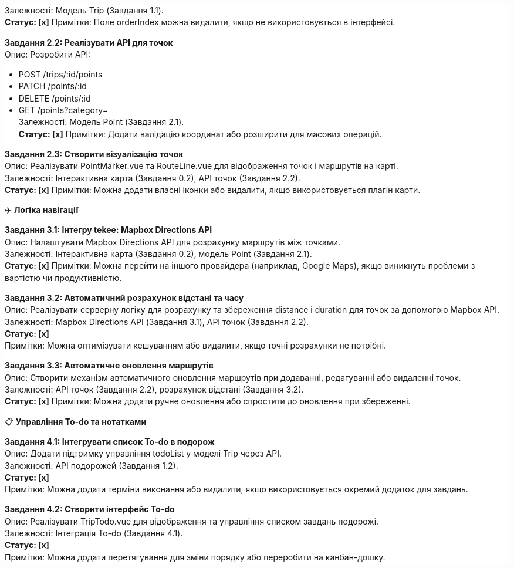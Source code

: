 Залежності: Модель Trip (Завдання 1.1).  
**Статус: [x]**
Примітки: Поле orderIndex можна видалити, якщо не використовується в інтерфейсі.

**Завдання 2.2: Реалізувати API для точок**  
Опис: Розробити API:

- POST /trips/:id/points
- PATCH /points/:id
- DELETE /points/:id
- GET /points?category=  
   Залежності: Модель Point (Завдання 2.1).  
  **Статус: [x]**
  Примітки: Додати валідацію координат або розширити для масових операцій.

**Завдання 2.3: Створити візуалізацію точок**  
Опис: Реалізувати PointMarker.vue та RouteLine.vue для відображення точок і маршрутів на карті.  
Залежності: Інтерактивна карта (Завдання 0.2), API точок (Завдання 2.2).  
**Статус: [x]**
Примітки: Можна додати власні іконки або видалити, якщо використовується плагін карти.

✈️ **Логіка навігації**

**Завдання 3.1: Інтегру tekee: Mapbox Directions API**  
Опис: Налаштувати Mapbox Directions API для розрахунку маршрутів між точками.  
Залежності: Інтерактивна карта (Завдання 0.2), модель Point (Завдання 2.1).  
**Статус: [x]**
Примітки: Можна перейти на іншого провайдера (наприклад, Google Maps), якщо виникнуть проблеми з вартістю чи продуктивністю.

**Завдання 3.2: Автоматичний розрахунок відстані та часу**  
Опис: Реалізувати серверну логіку для розрахунку та збереження distance і duration для точок за допомогою Mapbox API.  
Залежності: Mapbox Directions API (Завдання 3.1), API точок (Завдання 2.2).  
**Статус: [x]**  
Примітки: Можна оптимізувати кешуванням або видалити, якщо точні розрахунки не потрібні.

**Завдання 3.3: Автоматичне оновлення маршрутів**  
Опис: Створити механізм автоматичного оновлення маршрутів при додаванні, редагуванні або видаленні точок.  
Залежності: API точок (Завдання 2.2), розрахунок відстані (Завдання 3.2).  
**Статус: [x]**
Примітки: Можна додати ручне оновлення або спростити до оновлення при збереженні.

📋 **Управління To-do та нотатками**

**Завдання 4.1: Інтегрувати список To-do в подорож**  
Опис: Додати підтримку управління todoList у моделі Trip через API.  
Залежності: API подорожей (Завдання 1.2).  
**Статус: [x]**  
Примітки: Можна додати терміни виконання або видалити, якщо використовується окремий додаток для завдань.

**Завдання 4.2: Створити інтерфейс To-do**  
Опис: Реалізувати TripTodo.vue для відображення та управління списком завдань подорожі.  
Залежності: Інтеграція To-do (Завдання 4.1).  
**Статус: [x]**  
Примітки: Можна додати перетягування для зміни порядку або переробити на канбан-дошку.

